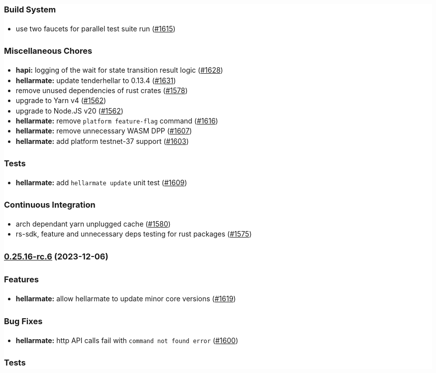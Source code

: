 
### Build System

* use two faucets for parallel test suite run ([#1615](https://github.com/hellarpay/platform/issues/1615))


### Miscellaneous Chores

* **hapi:** logging of the wait for state transition result logic ([#1628](https://github.com/hellarpay/platform/issues/1628))
* **hellarmate:** update tenderhellar to 0.13.4 ([#1631](https://github.com/hellarpay/platform/issues/1631))
* remove unused dependencies of rust crates ([#1578](https://github.com/hellarpay/platform/issues/1578))
* upgrade to Yarn v4 ([#1562](https://github.com/hellarpay/platform/issues/1562))
* upgrade to Node.JS v20 ([#1562](https://github.com/hellarpay/platform/issues/1562))
* **hellarmate:** remove `platform feature-flag` command ([#1616](https://github.com/hellarpay/platform/issues/1616))
* **hellarmate:** remove unnecessary WASM DPP ([#1607](https://github.com/hellarpay/platform/issues/1607))
* **hellarmate:** add platform testnet-37 support ([#1603](https://github.com/hellarpay/platform/issues/1603))


### Tests

* **hellarmate:** add `hellarmate update` unit test ([#1609](https://github.com/hellarpay/platform/issues/1609))


### Continuous Integration

* arch dependant yarn unplugged cache ([#1580](https://github.com/hellarpay/platform/issues/1580))
* rs-sdk, feature and unnecessary deps testing for rust packages ([#1575](https://github.com/hellarpay/platform/issues/1575))


### [0.25.16-rc.6](https://github.com/hellarpay/platform/compare/v0.25.16-rc.5...v0.25.16-rc.6) (2023-12-06)


### Features

* **hellarmate:** allow hellarmate to update minor core versions ([#1619](https://github.com/hellarpay/platform/issues/1619))

### Bug Fixes

* **hellarmate:** http API calls fail with `command not found error` ([#1600](https://github.com/hellarpay/platform/issues/1600))

### Tests
